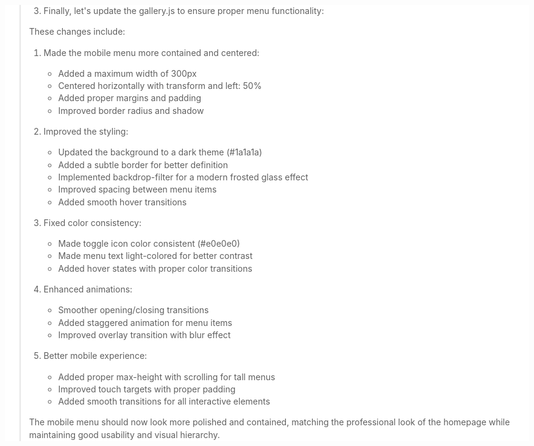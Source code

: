> 
> 
> 3. Finally, let's update the gallery.js to ensure proper menu functionality: 
> ```
> 
> ```
> 
> 
> These changes include:
> 
> 1. Made the mobile menu more contained and centered:
>    - Added a maximum width of 300px
>    - Centered horizontally with transform and left: 50%
>    - Added proper margins and padding
>    - Improved border radius and shadow
> 
> 2. Improved the styling:
>    - Updated the background to a dark theme (#1a1a1a)
>    - Added a subtle border for better definition
>    - Implemented backdrop-filter for a modern frosted glass effect
>    - Improved spacing between menu items
>    - Added smooth hover transitions
> 
> 3. Fixed color consistency:
>    - Made toggle icon color consistent (#e0e0e0)
>    - Made menu text light-colored for better contrast
>    - Added hover states with proper color transitions
> 
> 4. Enhanced animations:
>    - Smoother opening/closing transitions
>    - Added staggered animation for menu items
>    - Improved overlay transition with blur effect
> 
> 5. Better mobile experience:
>    - Added proper max-height with scrolling for tall menus
>    - Improved touch targets with proper padding
>    - Added smooth transitions for all interactive elements
> 
> The mobile menu should now look more polished and contained, matching the professional look of the homepage while maintaining good usability and visual hierarchy.
